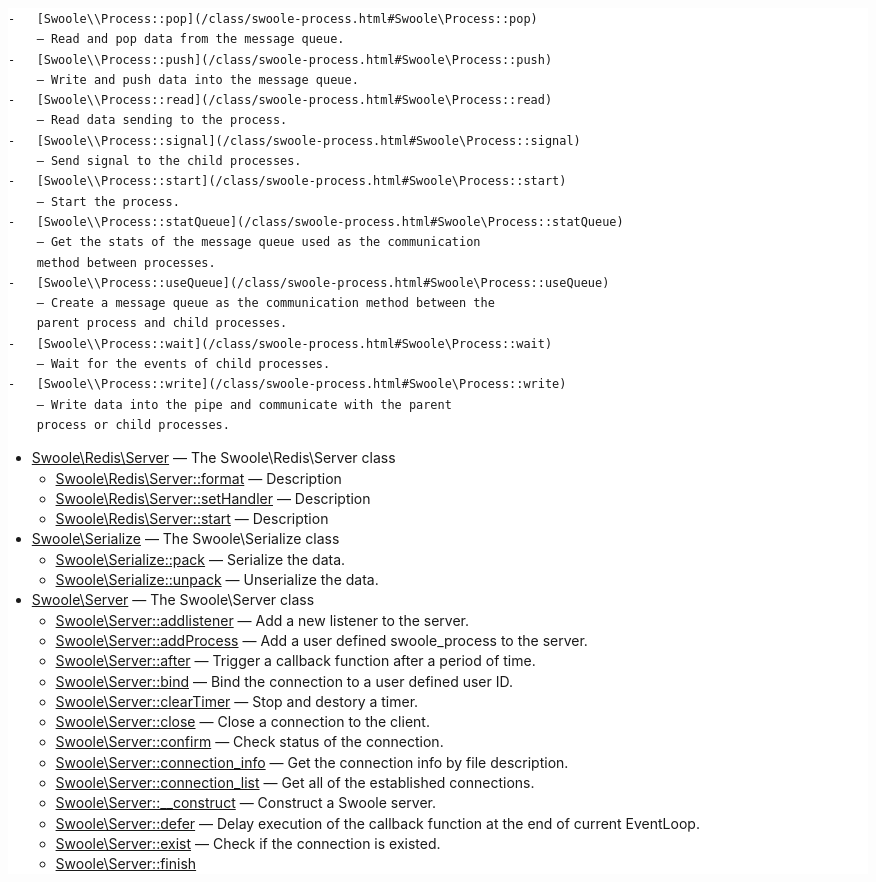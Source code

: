     -   [Swoole\\Process::pop](/class/swoole-process.html#Swoole\Process::pop)
        — Read and pop data from the message queue.
    -   [Swoole\\Process::push](/class/swoole-process.html#Swoole\Process::push)
        — Write and push data into the message queue.
    -   [Swoole\\Process::read](/class/swoole-process.html#Swoole\Process::read)
        — Read data sending to the process.
    -   [Swoole\\Process::signal](/class/swoole-process.html#Swoole\Process::signal)
        — Send signal to the child processes.
    -   [Swoole\\Process::start](/class/swoole-process.html#Swoole\Process::start)
        — Start the process.
    -   [Swoole\\Process::statQueue](/class/swoole-process.html#Swoole\Process::statQueue)
        — Get the stats of the message queue used as the communication
        method between processes.
    -   [Swoole\\Process::useQueue](/class/swoole-process.html#Swoole\Process::useQueue)
        — Create a message queue as the communication method between the
        parent process and child processes.
    -   [Swoole\\Process::wait](/class/swoole-process.html#Swoole\Process::wait)
        — Wait for the events of child processes.
    -   [Swoole\\Process::write](/class/swoole-process.html#Swoole\Process::write)
        — Write data into the pipe and communicate with the parent
        process or child processes.
-   [Swoole\\Redis\\Server](/class/swoole-redis-server.html) — The
    Swoole\\Redis\\Server class
    -   [Swoole\\Redis\\Server::format](/class/swoole-redis-server.html#Swoole\Redis\Server::format)
        — Description
    -   [Swoole\\Redis\\Server::setHandler](/class/swoole-redis-server.html#Swoole\Redis\Server::setHandler)
        — Description
    -   [Swoole\\Redis\\Server::start](/class/swoole-redis-server.html#Swoole\Redis\Server::start)
        — Description
-   [Swoole\\Serialize](/class/swoole-serialize.html) — The
    Swoole\\Serialize class
    -   [Swoole\\Serialize::pack](/class/swoole-serialize.html#Swoole\Serialize::pack)
        — Serialize the data.
    -   [Swoole\\Serialize::unpack](/class/swoole-serialize.html#Swoole\Serialize::unpack)
        — Unserialize the data.
-   [Swoole\\Server](/class/swoole-server.html) — The Swoole\\Server
    class
    -   [Swoole\\Server::addlistener](/class/swoole-server.html#Swoole\Server::addlistener)
        — Add a new listener to the server.
    -   [Swoole\\Server::addProcess](/class/swoole-server.html#Swoole\Server::addProcess)
        — Add a user defined swoole\_process to the server.
    -   [Swoole\\Server::after](/class/swoole-server.html#Swoole\Server::after)
        — Trigger a callback function after a period of time.
    -   [Swoole\\Server::bind](/class/swoole-server.html#Swoole\Server::bind)
        — Bind the connection to a user defined user ID.
    -   [Swoole\\Server::clearTimer](/class/swoole-server.html#Swoole\Server::clearTimer)
        — Stop and destory a timer.
    -   [Swoole\\Server::close](/class/swoole-server.html#Swoole\Server::close)
        — Close a connection to the client.
    -   [Swoole\\Server::confirm](/class/swoole-server.html#Swoole\Server::confirm)
        — Check status of the connection.
    -   [Swoole\\Server::connection\_info](/class/swoole-server.html#Swoole\Server::connection_info)
        — Get the connection info by file description.
    -   [Swoole\\Server::connection\_list](/class/swoole-server.html#Swoole\Server::connection_list)
        — Get all of the established connections.
    -   [Swoole\\Server::\_\_construct](/class/swoole-server.html#Swoole\Server::__construct)
        — Construct a Swoole server.
    -   [Swoole\\Server::defer](/class/swoole-server.html#Swoole\Server::defer)
        — Delay execution of the callback function at the end of current
        EventLoop.
    -   [Swoole\\Server::exist](/class/swoole-server.html#Swoole\Server::exist)
        — Check if the connection is existed.
    -   [Swoole\\Server::finish](/class/swoole-server.html#Swoole\Server::finish)